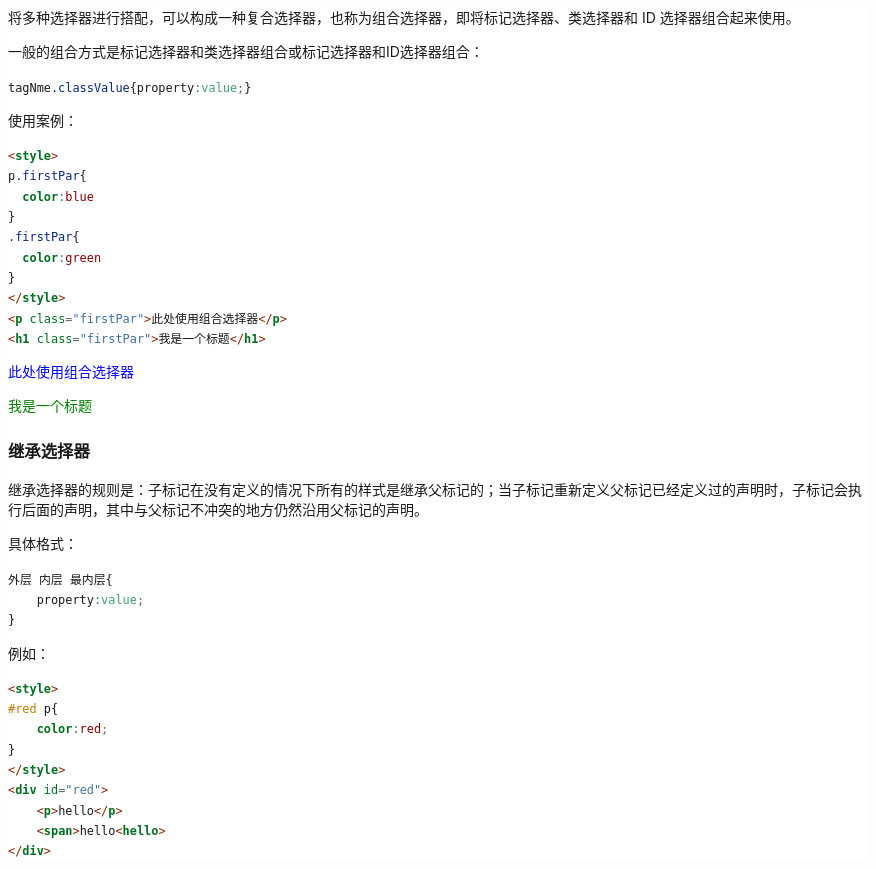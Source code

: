 将多种选择器进行搭配，可以构成一种复合选择器，也称为组合选择器，即将标记选择器、类选择器和 ID 选择器组合起来使用。

一般的组合方式是标记选择器和类选择器组合或标记选择器和ID选择器组合：

```css
tagNme.classValue{property:value;}
```

使用案例：

```html
<style>
p.firstPar{
  color:blue
}
.firstPar{
  color:green
}
</style>
<p class="firstPar">此处使用组合选择器</p>
<h1 class="firstPar">我是一个标题</h1>
```
<style>
p.firstPar{
  color:blue
}
.firstPar{
  color:green
}
</style>
<p class="firstPar">此处使用组合选择器</p>
<span class="firstPar">我是一个标题</span>

### 继承选择器

继承选择器的规则是：子标记在没有定义的情况下所有的样式是继承父标记的；当子标记重新定义父标记已经定义过的声明时，子标记会执行后面的声明，其中与父标记不冲突的地方仍然沿用父标记的声明。

具体格式：

```css
外层 内层 最内层{
    property:value;
} 
```

例如：

```html
<style>
#red p{
    color:red;
}
</style>
<div id="red">
    <p>hello</p>
    <span>hello<hello>
</div>
```
